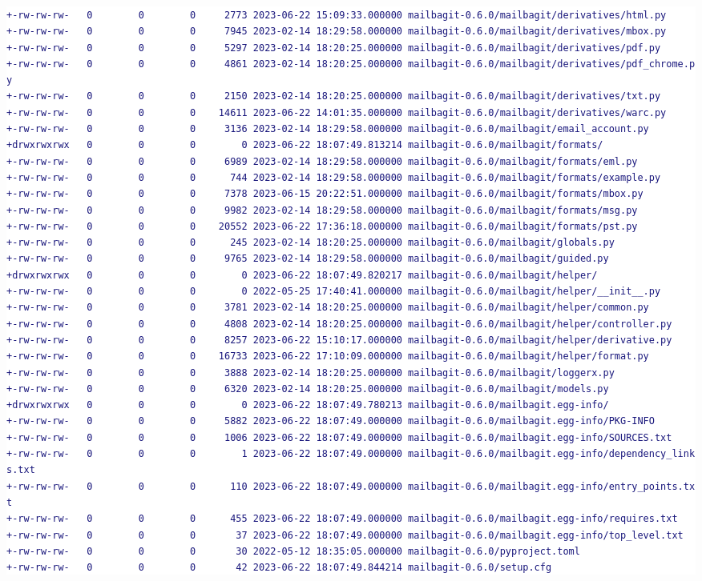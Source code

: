 ```diff
+-rw-rw-rw-   0        0        0     2773 2023-06-22 15:09:33.000000 mailbagit-0.6.0/mailbagit/derivatives/html.py
+-rw-rw-rw-   0        0        0     7945 2023-02-14 18:29:58.000000 mailbagit-0.6.0/mailbagit/derivatives/mbox.py
+-rw-rw-rw-   0        0        0     5297 2023-02-14 18:20:25.000000 mailbagit-0.6.0/mailbagit/derivatives/pdf.py
+-rw-rw-rw-   0        0        0     4861 2023-02-14 18:20:25.000000 mailbagit-0.6.0/mailbagit/derivatives/pdf_chrome.py
+-rw-rw-rw-   0        0        0     2150 2023-02-14 18:20:25.000000 mailbagit-0.6.0/mailbagit/derivatives/txt.py
+-rw-rw-rw-   0        0        0    14611 2023-06-22 14:01:35.000000 mailbagit-0.6.0/mailbagit/derivatives/warc.py
+-rw-rw-rw-   0        0        0     3136 2023-02-14 18:29:58.000000 mailbagit-0.6.0/mailbagit/email_account.py
+drwxrwxrwx   0        0        0        0 2023-06-22 18:07:49.813214 mailbagit-0.6.0/mailbagit/formats/
+-rw-rw-rw-   0        0        0     6989 2023-02-14 18:29:58.000000 mailbagit-0.6.0/mailbagit/formats/eml.py
+-rw-rw-rw-   0        0        0      744 2023-02-14 18:29:58.000000 mailbagit-0.6.0/mailbagit/formats/example.py
+-rw-rw-rw-   0        0        0     7378 2023-06-15 20:22:51.000000 mailbagit-0.6.0/mailbagit/formats/mbox.py
+-rw-rw-rw-   0        0        0     9982 2023-02-14 18:29:58.000000 mailbagit-0.6.0/mailbagit/formats/msg.py
+-rw-rw-rw-   0        0        0    20552 2023-06-22 17:36:18.000000 mailbagit-0.6.0/mailbagit/formats/pst.py
+-rw-rw-rw-   0        0        0      245 2023-02-14 18:20:25.000000 mailbagit-0.6.0/mailbagit/globals.py
+-rw-rw-rw-   0        0        0     9765 2023-02-14 18:29:58.000000 mailbagit-0.6.0/mailbagit/guided.py
+drwxrwxrwx   0        0        0        0 2023-06-22 18:07:49.820217 mailbagit-0.6.0/mailbagit/helper/
+-rw-rw-rw-   0        0        0        0 2022-05-25 17:40:41.000000 mailbagit-0.6.0/mailbagit/helper/__init__.py
+-rw-rw-rw-   0        0        0     3781 2023-02-14 18:20:25.000000 mailbagit-0.6.0/mailbagit/helper/common.py
+-rw-rw-rw-   0        0        0     4808 2023-02-14 18:20:25.000000 mailbagit-0.6.0/mailbagit/helper/controller.py
+-rw-rw-rw-   0        0        0     8257 2023-06-22 15:10:17.000000 mailbagit-0.6.0/mailbagit/helper/derivative.py
+-rw-rw-rw-   0        0        0    16733 2023-06-22 17:10:09.000000 mailbagit-0.6.0/mailbagit/helper/format.py
+-rw-rw-rw-   0        0        0     3888 2023-02-14 18:20:25.000000 mailbagit-0.6.0/mailbagit/loggerx.py
+-rw-rw-rw-   0        0        0     6320 2023-02-14 18:20:25.000000 mailbagit-0.6.0/mailbagit/models.py
+drwxrwxrwx   0        0        0        0 2023-06-22 18:07:49.780213 mailbagit-0.6.0/mailbagit.egg-info/
+-rw-rw-rw-   0        0        0     5882 2023-06-22 18:07:49.000000 mailbagit-0.6.0/mailbagit.egg-info/PKG-INFO
+-rw-rw-rw-   0        0        0     1006 2023-06-22 18:07:49.000000 mailbagit-0.6.0/mailbagit.egg-info/SOURCES.txt
+-rw-rw-rw-   0        0        0        1 2023-06-22 18:07:49.000000 mailbagit-0.6.0/mailbagit.egg-info/dependency_links.txt
+-rw-rw-rw-   0        0        0      110 2023-06-22 18:07:49.000000 mailbagit-0.6.0/mailbagit.egg-info/entry_points.txt
+-rw-rw-rw-   0        0        0      455 2023-06-22 18:07:49.000000 mailbagit-0.6.0/mailbagit.egg-info/requires.txt
+-rw-rw-rw-   0        0        0       37 2023-06-22 18:07:49.000000 mailbagit-0.6.0/mailbagit.egg-info/top_level.txt
+-rw-rw-rw-   0        0        0       30 2022-05-12 18:35:05.000000 mailbagit-0.6.0/pyproject.toml
+-rw-rw-rw-   0        0        0       42 2023-06-22 18:07:49.844214 mailbagit-0.6.0/setup.cfg
```